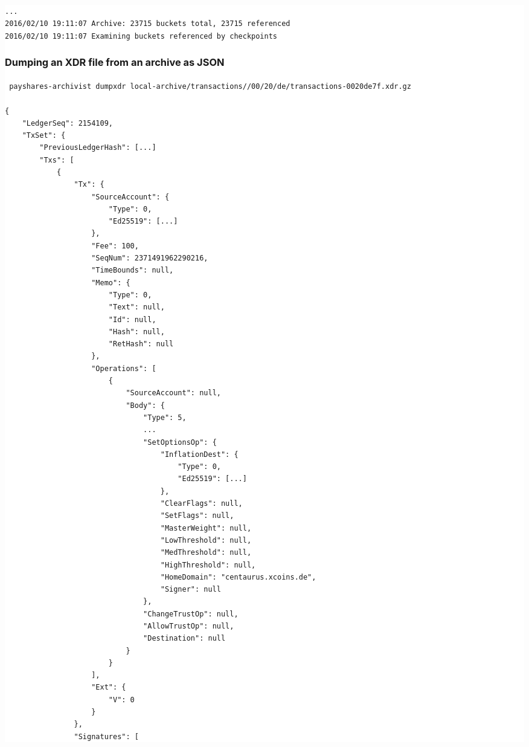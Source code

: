 ```
...
2016/02/10 19:11:07 Archive: 23715 buckets total, 23715 referenced
2016/02/10 19:11:07 Examining buckets referenced by checkpoints

```

### Dumping an XDR file from an archive as JSON

```
 payshares-archivist dumpxdr local-archive/transactions//00/20/de/transactions-0020de7f.xdr.gz

{
    "LedgerSeq": 2154109,
    "TxSet": {
        "PreviousLedgerHash": [...]
        "Txs": [
            {
                "Tx": {
                    "SourceAccount": {
                        "Type": 0,
                        "Ed25519": [...]
                    },
                    "Fee": 100,
                    "SeqNum": 2371491962290216,
                    "TimeBounds": null,
                    "Memo": {
                        "Type": 0,
                        "Text": null,
                        "Id": null,
                        "Hash": null,
                        "RetHash": null
                    },
                    "Operations": [
                        {
                            "SourceAccount": null,
                            "Body": {
                                "Type": 5,
                                ...
                                "SetOptionsOp": {
                                    "InflationDest": {
                                        "Type": 0,
                                        "Ed25519": [...]
                                    },
                                    "ClearFlags": null,
                                    "SetFlags": null,
                                    "MasterWeight": null,
                                    "LowThreshold": null,
                                    "MedThreshold": null,
                                    "HighThreshold": null,
                                    "HomeDomain": "centaurus.xcoins.de",
                                    "Signer": null
                                },
                                "ChangeTrustOp": null,
                                "AllowTrustOp": null,
                                "Destination": null
                            }
                        }
                    ],
                    "Ext": {
                        "V": 0
                    }
                },
                "Signatures": [
```
